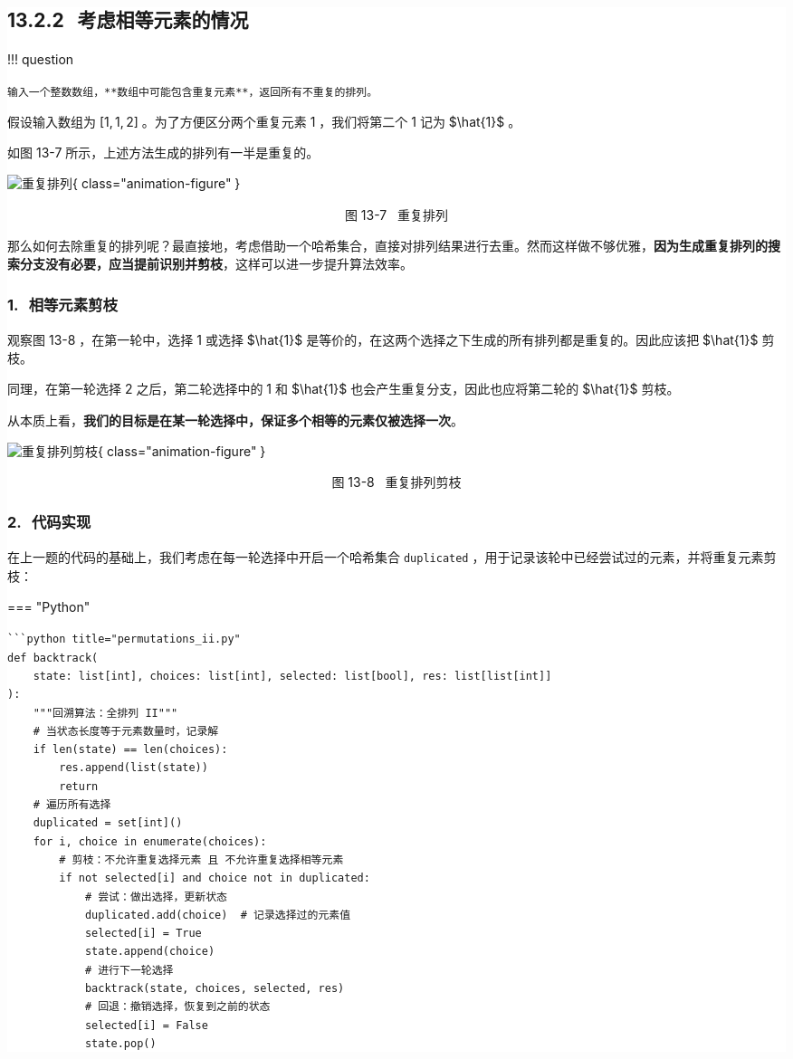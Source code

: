 ## 13.2.2 &nbsp; 考虑相等元素的情况

!!! question

    输入一个整数数组，**数组中可能包含重复元素**，返回所有不重复的排列。

假设输入数组为 $[1, 1, 2]$ 。为了方便区分两个重复元素 $1$ ，我们将第二个 $1$ 记为 $\hat{1}$ 。

如图 13-7 所示，上述方法生成的排列有一半是重复的。

![重复排列](permutations_problem.assets/permutations_ii.png){ class="animation-figure" }

<p align="center"> 图 13-7 &nbsp; 重复排列 </p>

那么如何去除重复的排列呢？最直接地，考虑借助一个哈希集合，直接对排列结果进行去重。然而这样做不够优雅，**因为生成重复排列的搜索分支没有必要，应当提前识别并剪枝**，这样可以进一步提升算法效率。

### 1. &nbsp; 相等元素剪枝

观察图 13-8 ，在第一轮中，选择 $1$ 或选择 $\hat{1}$ 是等价的，在这两个选择之下生成的所有排列都是重复的。因此应该把 $\hat{1}$ 剪枝。

同理，在第一轮选择 $2$ 之后，第二轮选择中的 $1$ 和 $\hat{1}$ 也会产生重复分支，因此也应将第二轮的 $\hat{1}$ 剪枝。

从本质上看，**我们的目标是在某一轮选择中，保证多个相等的元素仅被选择一次**。

![重复排列剪枝](permutations_problem.assets/permutations_ii_pruning.png){ class="animation-figure" }

<p align="center"> 图 13-8 &nbsp; 重复排列剪枝 </p>

### 2. &nbsp; 代码实现

在上一题的代码的基础上，我们考虑在每一轮选择中开启一个哈希集合 `duplicated` ，用于记录该轮中已经尝试过的元素，并将重复元素剪枝：

=== "Python"

    ```python title="permutations_ii.py"
    def backtrack(
        state: list[int], choices: list[int], selected: list[bool], res: list[list[int]]
    ):
        """回溯算法：全排列 II"""
        # 当状态长度等于元素数量时，记录解
        if len(state) == len(choices):
            res.append(list(state))
            return
        # 遍历所有选择
        duplicated = set[int]()
        for i, choice in enumerate(choices):
            # 剪枝：不允许重复选择元素 且 不允许重复选择相等元素
            if not selected[i] and choice not in duplicated:
                # 尝试：做出选择，更新状态
                duplicated.add(choice)  # 记录选择过的元素值
                selected[i] = True
                state.append(choice)
                # 进行下一轮选择
                backtrack(state, choices, selected, res)
                # 回退：撤销选择，恢复到之前的状态
                selected[i] = False
                state.pop()

